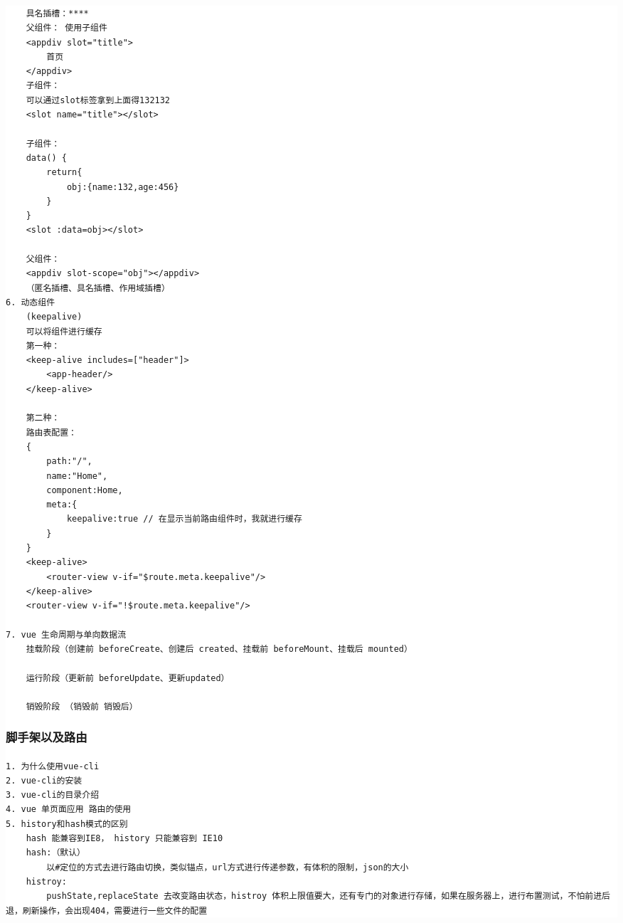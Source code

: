         具名插槽：****
        父组件： 使用子组件
        <appdiv slot="title">
            首页
        </appdiv>
        子组件：
        可以通过slot标签拿到上面得132132
        <slot name="title"></slot>

        子组件：
        data() {
            return{
                obj:{name:132,age:456}
            }
        }
        <slot :data=obj></slot>

        父组件：
        <appdiv slot-scope="obj"></appdiv>
        （匿名插槽、具名插槽、作用域插槽）
    6. 动态组件
        (keepalive)
        可以将组件进行缓存
        第一种：
        <keep-alive includes=["header"]>
            <app-header/>
        </keep-alive>

        第二种：
        路由表配置：
        {
            path:"/",
            name:"Home",
            component:Home,
            meta:{
                keepalive:true // 在显示当前路由组件时，我就进行缓存
            }
        }
        <keep-alive>
            <router-view v-if="$route.meta.keepalive"/>
        </keep-alive>
        <router-view v-if="!$route.meta.keepalive"/>

    7. vue 生命周期与单向数据流
        挂载阶段（创建前 beforeCreate、创建后 created、挂载前 beforeMount、挂载后 mounted）

        运行阶段（更新前 beforeUpdate、更新updated）

        销毁阶段 （销毁前 销毁后）
### 脚手架以及路由
    1. 为什么使用vue-cli
    2. vue-cli的安装
    3. vue-cli的目录介绍
    4. vue 单页面应用 路由的使用
    5. history和hash模式的区别
        hash 能兼容到IE8， history 只能兼容到 IE10
        hash:（默认）
            以#定位的方式去进行路由切换，类似锚点，url方式进行传递参数，有体积的限制，json的大小
        histroy: 
            pushState,replaceState 去改变路由状态，histroy 体积上限值要大，还有专门的对象进行存储，如果在服务器上，进行布置测试，不怕前进后退，刷新操作，会出现404，需要进行一些文件的配置
